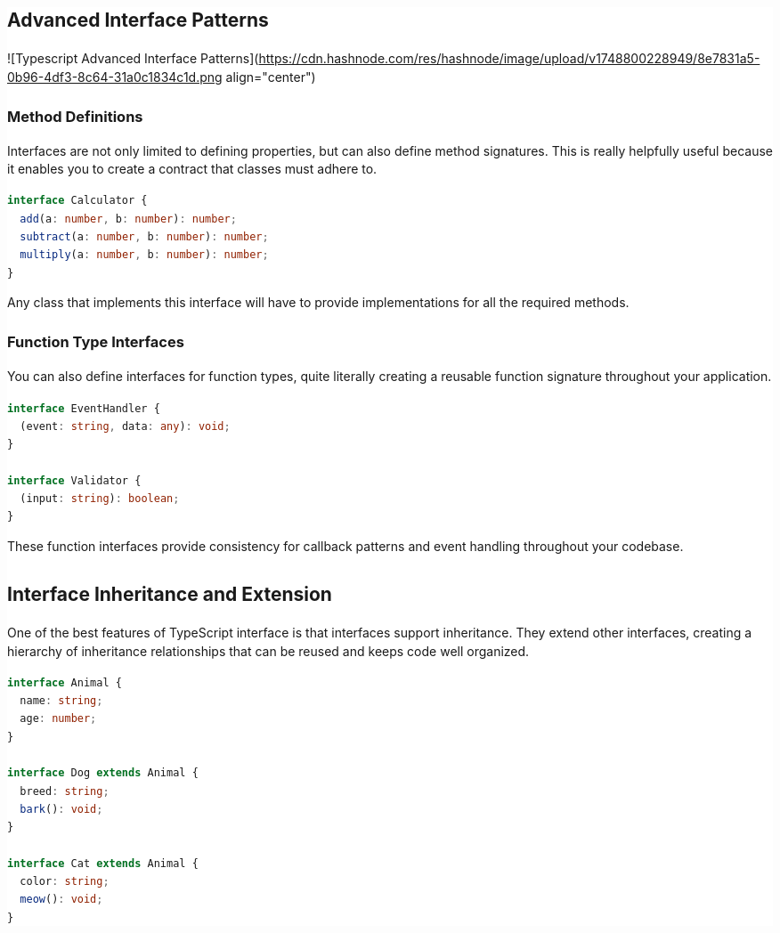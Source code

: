 ## Advanced Interface Patterns

![Typescript Advanced Interface Patterns](https://cdn.hashnode.com/res/hashnode/image/upload/v1748800228949/8e7831a5-0b96-4df3-8c64-31a0c1834c1d.png align="center")

### Method Definitions

Interfaces are not only limited to defining properties, but can also define method signatures. This is really helpfully useful because it enables you to create a contract that classes must adhere to.

```typescript
interface Calculator {
  add(a: number, b: number): number;
  subtract(a: number, b: number): number;
  multiply(a: number, b: number): number;
}
```

Any class that implements this interface will have to provide implementations for all the required methods.

### Function Type Interfaces

You can also define interfaces for function types, quite literally creating a reusable function signature throughout your application.

```typescript
interface EventHandler {
  (event: string, data: any): void;
}

interface Validator {
  (input: string): boolean;
}
```

These function interfaces provide consistency for callback patterns and event handling throughout your codebase.

## Interface Inheritance and Extension

One of the best features of TypeScript interface is that interfaces support inheritance. They extend other interfaces, creating a hierarchy of inheritance relationships that can be reused and keeps code well organized.

```typescript
interface Animal {
  name: string;
  age: number;
}

interface Dog extends Animal {
  breed: string;
  bark(): void;
}

interface Cat extends Animal {
  color: string;
  meow(): void;
}
```
